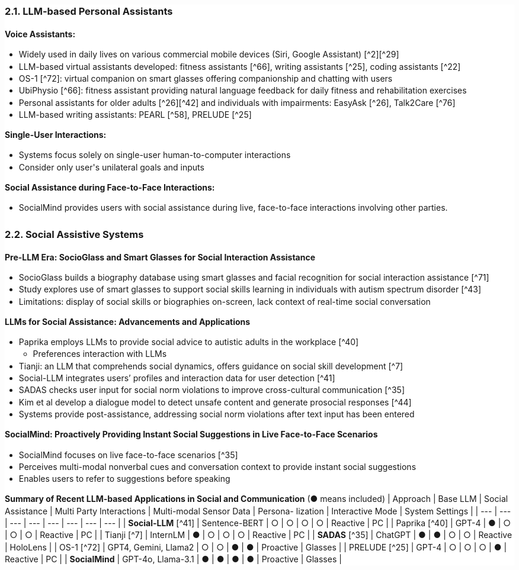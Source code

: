 ### 2.1. LLM-based Personal Assistants

**Voice Assistants:**
* Widely used in daily lives on various commercial mobile devices (Siri, Google Assistant) [^2][^29]
* LLM-based virtual assistants developed: fitness assistants [^66], writing assistants [^25], coding assistants [^22]
* OS-1 [^72]: virtual companion on smart glasses offering companionship and chatting with users
* UbiPhysio [^66]: fitness assistant providing natural language feedback for daily fitness and rehabilitation exercises
* Personal assistants for older adults [^26][^42] and individuals with impairments: EasyAsk [^26], Talk2Care [^76]
* LLM-based writing assistants: PEARL [^58], PRELUDE [^25]

**Single-User Interactions:**
* Systems focus solely on single-user human-to-computer interactions
* Consider only user's unilateral goals and inputs

**Social Assistance during Face-to-Face Interactions:**
* SocialMind provides users with social assistance during live, face-to-face interactions involving other parties.

### 2.2. Social Assistive Systems

**Pre-LLM Era: SocioGlass and Smart Glasses for Social Interaction Assistance**
* SocioGlass builds a biography database using smart glasses and facial recognition for social interaction assistance [^71]
* Study explores use of smart glasses to support social skills learning in individuals with autism spectrum disorder [^43]
* Limitations: display of social skills or biographies on-screen, lack context of real-time social conversation

**LLMs for Social Assistance: Advancements and Applications**
* Paprika employs LLMs to provide social advice to autistic adults in the workplace [^40]
  * Preferences interaction with LLMs
* Tianji: an LLM that comprehends social dynamics, offers guidance on social skill development [^7]
* Social-LLM integrates users’ profiles and interaction data for user detection [^41]
* SADAS checks user input for social norm violations to improve cross-cultural communication [^35]
* Kim et al develop a dialogue model to detect unsafe content and generate prosocial responses [^44]
* Systems provide post-assistance, addressing social norm violations after text input has been entered

**SocialMind: Proactively Providing Instant Social Suggestions in Live Face-to-Face Scenarios**
* SocialMind focuses on live face-to-face scenarios [^35]
* Perceives multi-modal nonverbal cues and conversation context to provide instant social suggestions
* Enables users to refer to suggestions before speaking

**Summary of Recent LLM-based Applications in Social and Communication** (● means included) | Approach | Base LLM | Social Assistance | Multi Party Interactions | Multi-modal Sensor Data | Persona- lization | Interactive Mode | System Settings | 
| --- | --- | --- | --- | --- | --- | --- | --- |
| **Social-LLM** [^41] | Sentence-BERT | ○ | ○ | ○ | ○ | Reactive | PC |
| Paprika [^40] | GPT-4 | ● | ○ | ○ | ○ | Reactive | PC |
| Tianji [^7] | InternLM | ● | ○ | ○ | ○ | Reactive | PC |
| **SADAS** [^35] | ChatGPT | ● | ● | ○ | ○ | Reactive | HoloLens |
| OS-1 [^72] | GPT4, Gemini, Llama2 | ○ | ○ | ● | ● | Proactive | Glasses |
| PRELUDE [^25] | GPT-4 | ○ | ○ | ○ | ● | Reactive | PC |
| **SocialMind** | GPT-4o, Llama-3.1 | ● | ● | ● | ● | Proactive | Glasses |
